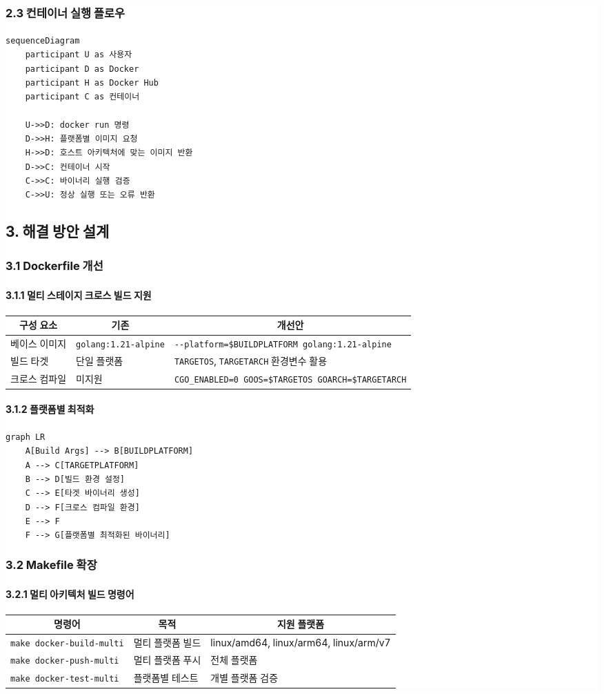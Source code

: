 ### 2.3 컨테이너 실행 플로우

```mermaid
sequenceDiagram
    participant U as 사용자
    participant D as Docker
    participant H as Docker Hub
    participant C as 컨테이너
    
    U->>D: docker run 명령
    D->>H: 플랫폼별 이미지 요청
    H->>D: 호스트 아키텍처에 맞는 이미지 반환
    D->>C: 컨테이너 시작
    C->>C: 바이너리 실행 검증
    C->>U: 정상 실행 또는 오류 반환
```

## 3. 해결 방안 설계

### 3.1 Dockerfile 개선

#### 3.1.1 멀티 스테이지 크로스 빌드 지원

| 구성 요소 | 기존 | 개선안 |
|----------|------|--------|
| 베이스 이미지 | `golang:1.21-alpine` | `--platform=$BUILDPLATFORM golang:1.21-alpine` |
| 빌드 타겟 | 단일 플랫폼 | `TARGETOS`, `TARGETARCH` 환경변수 활용 |
| 크로스 컴파일 | 미지원 | `CGO_ENABLED=0 GOOS=$TARGETOS GOARCH=$TARGETARCH` |

#### 3.1.2 플랫폼별 최적화

```mermaid
graph LR
    A[Build Args] --> B[BUILDPLATFORM]
    A --> C[TARGETPLATFORM]
    B --> D[빌드 환경 설정]
    C --> E[타겟 바이너리 생성]
    D --> F[크로스 컴파일 환경]
    E --> F
    F --> G[플랫폼별 최적화된 바이너리]
```

### 3.2 Makefile 확장

#### 3.2.1 멀티 아키텍처 빌드 명령어

| 명령어 | 목적 | 지원 플랫폼 |
|--------|------|-------------|
| `make docker-build-multi` | 멀티 플랫폼 빌드 | linux/amd64, linux/arm64, linux/arm/v7 |
| `make docker-push-multi` | 멀티 플랫폼 푸시 | 전체 플랫폼 |
| `make docker-test-multi` | 플랫폼별 테스트 | 개별 플랫폼 검증 |
